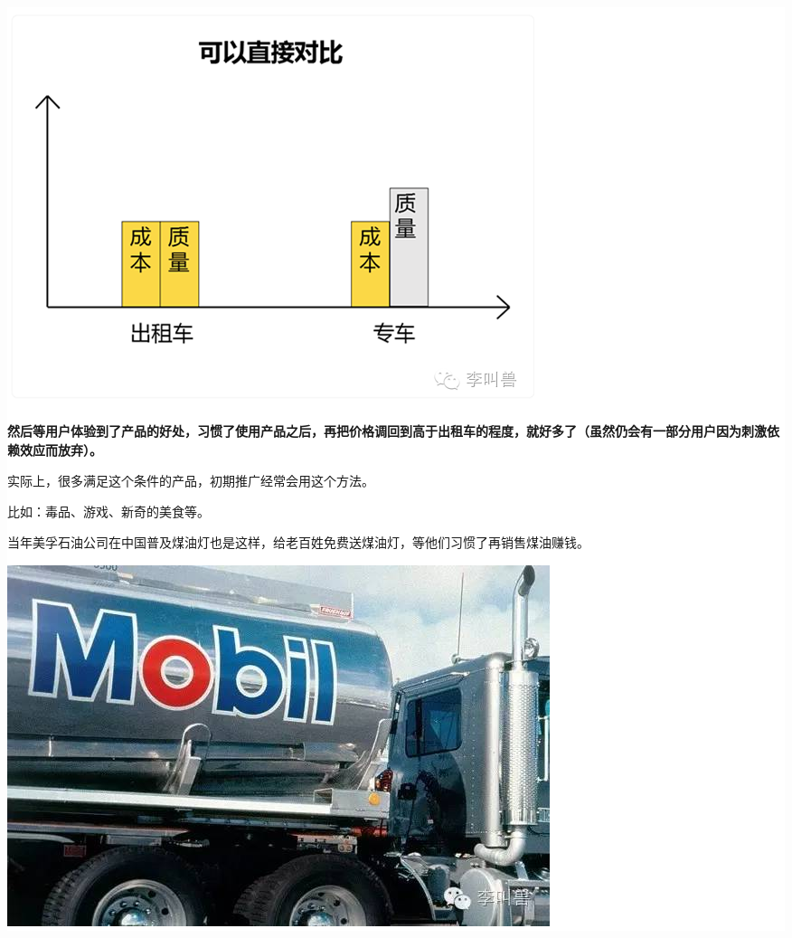 ![](./_image/22.8.png)

**然后等用户体验到了产品的好处，习惯了使用产品之后，再把价格调回到高于出租车的程度，就好多了（虽然仍会有一部分用户因为刺激依赖效应而放弃）。**



 

实际上，很多满足这个条件的产品，初期推广经常会用这个方法。

 

比如：毒品、游戏、新奇的美食等。

 

当年美孚石油公司在中国普及煤油灯也是这样，给老百姓免费送煤油灯，等他们习惯了再销售煤油赚钱。


![](./_image/22.9.jpg)
